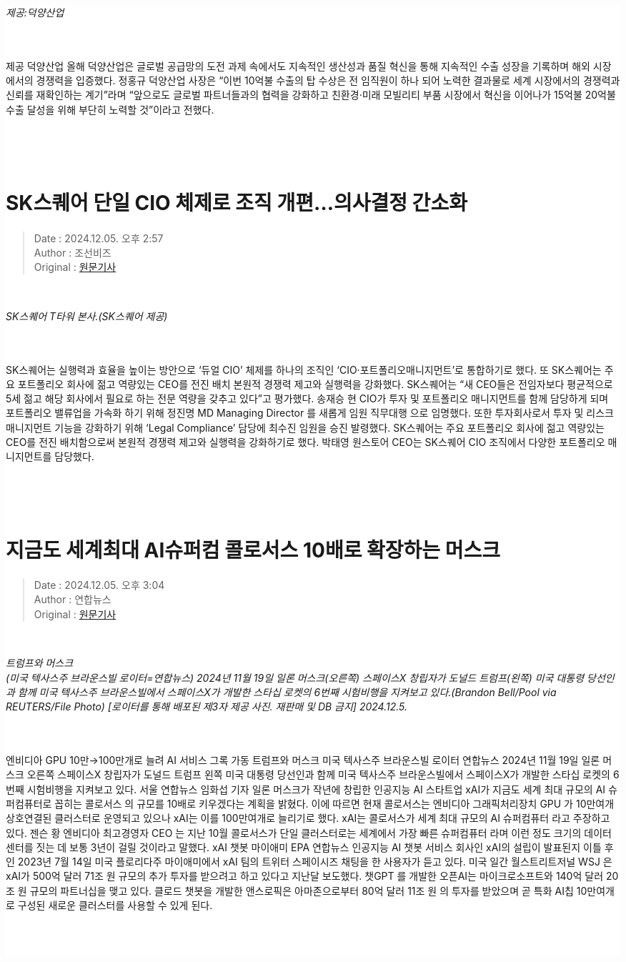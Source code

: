 <img alt="제공:덕양산업" class="_LAZY_LOADING _LAZY_LOADING_INIT_HIDE" src="https://imgnews.pstatic.net/image/030/2024/12/05/0003264700_001_20241205145714726.jpg?type=w860" id="img1" style="display: none;"></img><em class="img_desc">제공:덕양산업</em>  
<br/><br/>  
  
제공 덕양산업 올해 덕양산업은 글로벌 공급망의 도전 과제 속에서도 지속적인 생산성과 품질 혁신을 통해 지속적인 수출 성장을 기록하며 해외 시장에서의 경쟁력을 입증했다.
정홍규 덕양산업 사장은 “이번 10억불 수출의 탑 수상은 전 임직원이 하나 되어 노력한 결과물로 세계 시장에서의 경쟁력과 신뢰를 재확인하는 계기”라며 “앞으로도 글로벌 파트너들과의 협력을 강화하고 친환경·미래 모빌리티 부품 시장에서 혁신을 이어나가 15억불 20억불 수출 달성을 위해 부단히 노력할 것”이라고 전했다.  
<br/><br/><br/>  

  
# SK스퀘어 단일 CIO 체제로 조직 개편…의사결정 간소화  
  
> Date : 2024.12.05. 오후 2:57  
> Author : 조선비즈  
> Original : [원문기사](https://n.news.naver.com/mnews/article/366/0001037626?sid=105)  
<br/>  
  
<img alt="SK스퀘어 T타워 본사.(SK스퀘어 제공)" class="_LAZY_LOADING _LAZY_LOADING_INIT_HIDE" src="https://imgnews.pstatic.net/image/366/2024/12/05/0001037626_001_20241205145711668.jpg?type=w860" id="img1" style="display: none;"></img><em class="img_desc">SK스퀘어 T타워 본사.(SK스퀘어 제공)</em>  
<br/><br/>  
  
SK스퀘어는 실행력과 효율을 높이는 방안으로 ‘듀얼 CIO’ 체제를 하나의 조직인 ‘CIO·포트폴리오매니지먼트’로 통합하기로 했다.
또 SK스퀘어는 주요 포트폴리오 회사에 젊고 역량있는 CEO를 전진 배치 본원적 경쟁력 제고와 실행력을 강화했다.
SK스퀘어는 “새 CEO들은 전임자보다 평균적으로 5세 젊고 해당 회사에서 필요로 하는 전문 역량을 갖추고 있다”고 평가했다.
송재승 현 CIO가 투자 및 포트폴리오 매니지먼트를 함께 담당하게 되며 포트폴리오 밸류업을 가속화 하기 위해 정진명 MD Managing Director 를 새롭게 임원 직무대행 으로 임명했다.
또한 투자회사로서 투자 및 리스크 매니지먼트 기능을 강화하기 위해 ‘Legal Compliance’ 담당에 최수진 임원을 승진 발령했다.
SK스퀘어는 주요 포트폴리오 회사에 젊고 역량있는 CEO를 전진 배치함으로써 본원적 경쟁력 제고와 실행력을 강화하기로 했다.
박태영 원스토어 CEO는 SK스퀘어 CIO 조직에서 다양한 포트폴리오 매니지먼트를 담당했다.  
<br/><br/><br/>  

  
# 지금도 세계최대 AI슈퍼컴 콜로서스 10배로 확장하는 머스크  
  
> Date : 2024.12.05. 오후 3:04  
> Author : 연합뉴스  
> Original : [원문기사](https://n.news.naver.com/mnews/article/001/0015087098?sid=105)  
<br/>  
  
<img alt="트럼프와 머스크(미국 텍사스주 브라운스빌 로이터=연합뉴스) 2024년 11월 19일 일론 머스크(오른쪽) 스페이스X 창립자가 도널드 트럼프(왼쪽) 미국 대통령 당선인과 함께 미국 텍사스주 브라운스빌에서 스페이스X가" class="_LAZY_LOADING _LAZY_LOADING_INIT_HIDE" src="https://imgnews.pstatic.net/image/001/2024/12/05/PRU20241205173601009_P4_20241205150427575.jpg?type=w860" id="img1" style="display: none;"></img><em class="img_desc">트럼프와 머스크<br/>(미국 텍사스주 브라운스빌 로이터=연합뉴스) 2024년 11월 19일 일론 머스크(오른쪽) 스페이스X 창립자가 도널드 트럼프(왼쪽) 미국 대통령 당선인과 함께 미국 텍사스주 브라운스빌에서 스페이스X가 개발한 스타십 로켓의 6번째 시험비행을 지켜보고 있다.(Brandon Bell/Pool via REUTERS/File Photo) [로이터를 통해 배포된 제3자 제공 사진. 재판매 및 DB 금지] 2024.12.5.</em>  
<br/><br/>  
  
엔비디아 GPU 10만→100만개로 늘려 AI 서비스 그록 가동 트럼프와 머스크 미국 텍사스주 브라운스빌 로이터 연합뉴스 2024년 11월 19일 일론 머스크 오른쪽 스페이스X 창립자가 도널드 트럼프 왼쪽 미국 대통령 당선인과 함께 미국 텍사스주 브라운스빌에서 스페이스X가 개발한 스타십 로켓의 6번째 시험비행을 지켜보고 있다.
서울 연합뉴스 임화섭 기자 일론 머스크가 작년에 창립한 인공지능 AI 스타트업 xAI가 지금도 세계 최대 규모의 AI 슈퍼컴퓨터로 꼽히는 콜로서스 의 규모를 10배로 키우겠다는 계획을 밝혔다.
이에 따르면 현재 콜로서스는 엔비디아 그래픽처리장치 GPU 가 10만여개 상호연결된 클러스터로 운영되고 있으나 xAI는 이를 100만여개로 늘리기로 했다.
xAI는 콜로서스가 세계 최대 규모의 AI 슈퍼컴퓨터 라고 주장하고 있다.
젠슨 황 엔비디아 최고경영자 CEO 는 지난 10월 콜로서스가 단일 클러스터로는 세계에서 가장 빠른 슈퍼컴퓨터 라며 이런 정도 크기의 데이터 센터를 짓는 데 보통 3년이 걸릴 것이라고 말했다.
xAI 챗봇 마이애미 EPA 연합뉴스 인공지능 AI 챗봇 서비스 회사인 xAI의 설립이 발표된지 이틀 후인 2023년 7월 14일 미국 플로리다주 마이애미에서 xAI 팀의 트위터 스페이시즈 채팅을 한 사용자가 듣고 있다.
미국 일간 월스트리트저널 WSJ 은 xAI가 500억 달러 71조 원 규모의 추가 투자를 받으려고 하고 있다고 지난달 보도했다.
챗GPT 를 개발한 오픈AI는 마이크로소프트와 140억 달러 20조 원 규모의 파트너십을 맺고 있다.
클로드 챗봇을 개발한 앤스로픽은 아마존으로부터 80억 달러 11조 원 의 투자를 받았으며 곧 특화 AI칩 10만여개로 구성된 새로운 클러스터를 사용할 수 있게 된다.  
<br/><br/><br/>  
